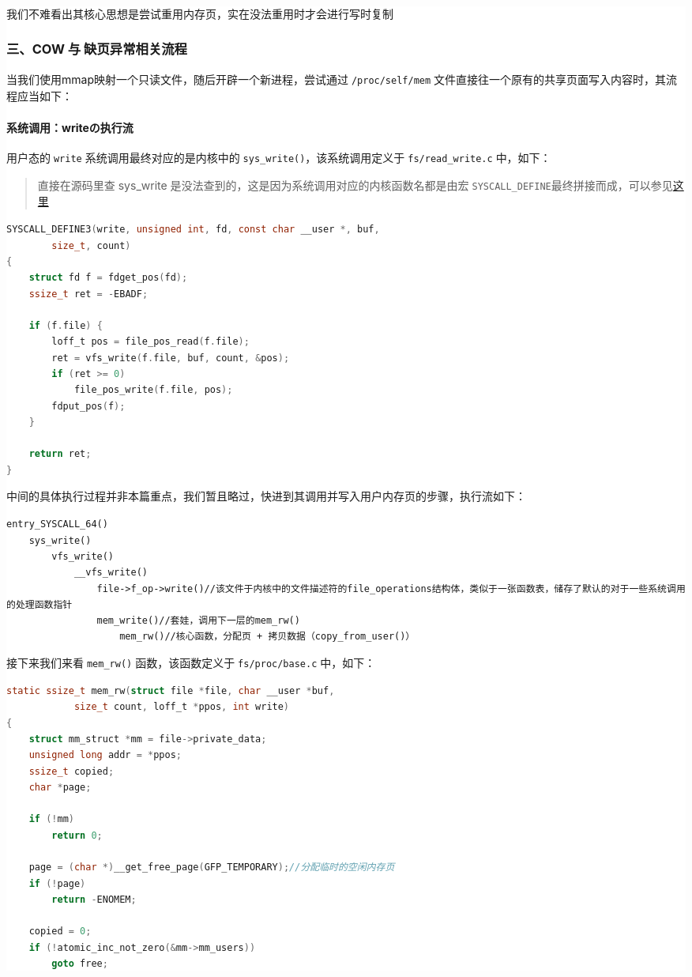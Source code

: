 我们不难看出其核心思想是尝试重用内存页，实在没法重用时才会进行写时复制

### 三、COW 与 缺页异常相关流程

当我们使用mmap映射一个只读文件，随后开辟一个新进程，尝试通过 `/proc/self/mem` 文件直接往一个原有的共享页面写入内容时，其流程应当如下：

#### 系统调用：writeの执行流

用户态的 `write` 系统调用最终对应的是内核中的 `sys_write()`，该系统调用定义于 `fs/read_write.c` 中，如下：

> 直接在源码里查 sys_write 是没法查到的，这是因为系统调用对应的内核函数名都是由宏 `SYSCALL_DEFINE`最终拼接而成，可以参见[这里](https://arttnba3.cn/2021/02/21/NOTE-0X02-LINUX-KERNEL-PWN-PART-I/#III-%E6%B7%BB%E5%8A%A0%E7%B3%BB%E7%BB%9F%E8%B0%83%E7%94%A8%E5%87%BD%E6%95%B0%E5%AE%9A%E4%B9%89)

```c
SYSCALL_DEFINE3(write, unsigned int, fd, const char __user *, buf,
		size_t, count)
{
	struct fd f = fdget_pos(fd);
	ssize_t ret = -EBADF;

	if (f.file) {
		loff_t pos = file_pos_read(f.file);
		ret = vfs_write(f.file, buf, count, &pos);
		if (ret >= 0)
			file_pos_write(f.file, pos);
		fdput_pos(f);
	}

	return ret;
}
```

中间的具体执行过程并非本篇重点，我们暂且略过，快进到其调用并写入用户内存页的步骤，执行流如下：

```
entry_SYSCALL_64()
	sys_write()
		vfs_write()
			__vfs_write()
				file->f_op->write()//该文件于内核中的文件描述符的file_operations结构体，类似于一张函数表，储存了默认的对于一些系统调用的处理函数指针
				mem_write()//套娃，调用下一层的mem_rw()
					mem_rw()//核心函数，分配页 + 拷贝数据（copy_from_user()）
```

接下来我们来看 `mem_rw()` 函数，该函数定义于 `fs/proc/base.c` 中，如下：

```c
static ssize_t mem_rw(struct file *file, char __user *buf,
			size_t count, loff_t *ppos, int write)
{
	struct mm_struct *mm = file->private_data;
	unsigned long addr = *ppos;
	ssize_t copied;
	char *page;

	if (!mm)
		return 0;

	page = (char *)__get_free_page(GFP_TEMPORARY);//分配临时的空闲内存页
	if (!page)
		return -ENOMEM;

	copied = 0;
	if (!atomic_inc_not_zero(&mm->mm_users))
		goto free;

```